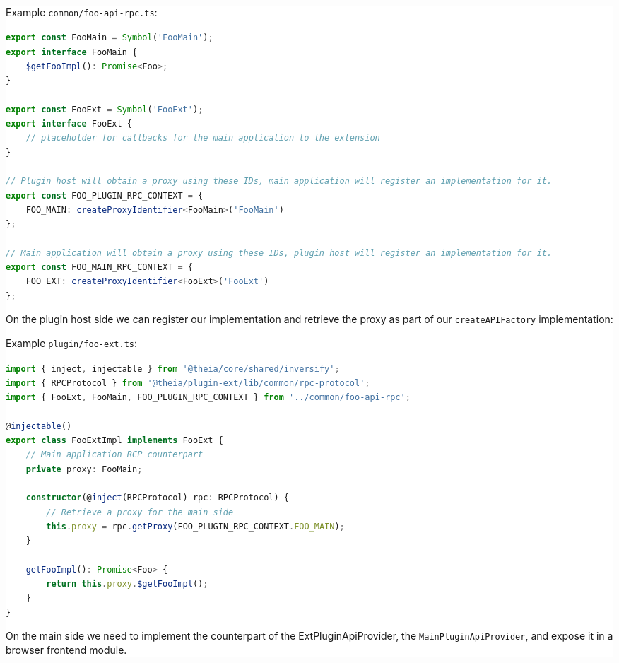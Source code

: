 Example `common/foo-api-rpc.ts`:

```typescript
export const FooMain = Symbol('FooMain');
export interface FooMain {
    $getFooImpl(): Promise<Foo>;
}

export const FooExt = Symbol('FooExt');
export interface FooExt {
    // placeholder for callbacks for the main application to the extension
}

// Plugin host will obtain a proxy using these IDs, main application will register an implementation for it.
export const FOO_PLUGIN_RPC_CONTEXT = {
    FOO_MAIN: createProxyIdentifier<FooMain>('FooMain')
};

// Main application will obtain a proxy using these IDs, plugin host will register an implementation for it.
export const FOO_MAIN_RPC_CONTEXT = {
    FOO_EXT: createProxyIdentifier<FooExt>('FooExt')
};
```

On the plugin host side we can register our implementation and retrieve the proxy as part of our `createAPIFactory` implementation:

Example `plugin/foo-ext.ts`:

```typescript
import { inject, injectable } from '@theia/core/shared/inversify';
import { RPCProtocol } from '@theia/plugin-ext/lib/common/rpc-protocol';
import { FooExt, FooMain, FOO_PLUGIN_RPC_CONTEXT } from '../common/foo-api-rpc';

@injectable()
export class FooExtImpl implements FooExt {
    // Main application RCP counterpart
    private proxy: FooMain;

    constructor(@inject(RPCProtocol) rpc: RPCProtocol) {
        // Retrieve a proxy for the main side
        this.proxy = rpc.getProxy(FOO_PLUGIN_RPC_CONTEXT.FOO_MAIN);
    }

    getFooImpl(): Promise<Foo> {
        return this.proxy.$getFooImpl();
    }
}
```

On the main side we need to implement the counterpart of the ExtPluginApiProvider, the `MainPluginApiProvider`, and expose it in a browser frontend module.
